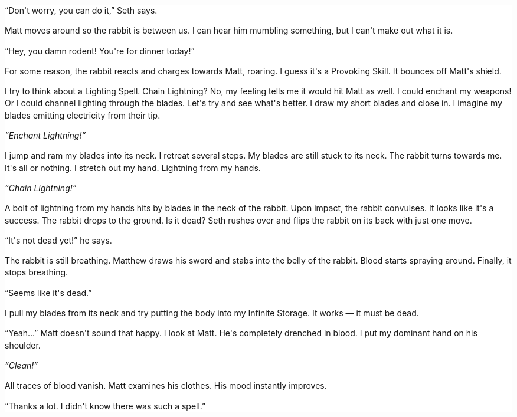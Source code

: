 “Don't worry, you can do it,” Seth says.

Matt moves around so the rabbit is between us.
I can hear him mumbling something, but I can't make out what it is.

“Hey, you damn rodent! You're for dinner today!”

For some reason, the rabbit reacts and charges towards Matt, roaring.
I guess it's a Provoking Skill.
It bounces off Matt's shield.

I try to think about a Lighting Spell.
Chain Lightning?
No, my feeling tells me it would hit Matt as well.
I could enchant my weapons!
Or I could channel lighting through the blades.
Let's try and see what's better.
I draw my short blades and close in.
I imagine my blades emitting electricity from their tip.

*“Enchant Lightning!”*

I jump and ram my blades into its neck.
I retreat several steps.
My blades are still stuck to its neck.
The rabbit turns towards me.
It's all or nothing.
I stretch out my hand.
Lightning from my hands.

*“Chain Lightning!”*

A bolt of lightning from my hands hits by blades in the neck of the rabbit.
Upon impact, the rabbit convulses.
It looks like it's a success.
The rabbit drops to the ground.
Is it dead?
Seth rushes over and flips the rabbit on its back with just one move.

“It's not dead yet!” he says.

The rabbit is still breathing.
Matthew draws his sword and stabs into the belly of the rabbit.
Blood starts spraying around.
Finally, it stops breathing.

“Seems like it's dead.”

I pull my blades from its neck and try putting the body into my Infinite Storage.
It works — it must be dead.

“Yeah…” Matt doesn't sound that happy.
I look at Matt.
He's completely drenched in blood.
I put my dominant hand on his shoulder.

*“Clean!”*

All traces of blood vanish.
Matt examines his clothes.
His mood instantly improves.

“Thanks a lot. I didn't know there was such a spell.”
